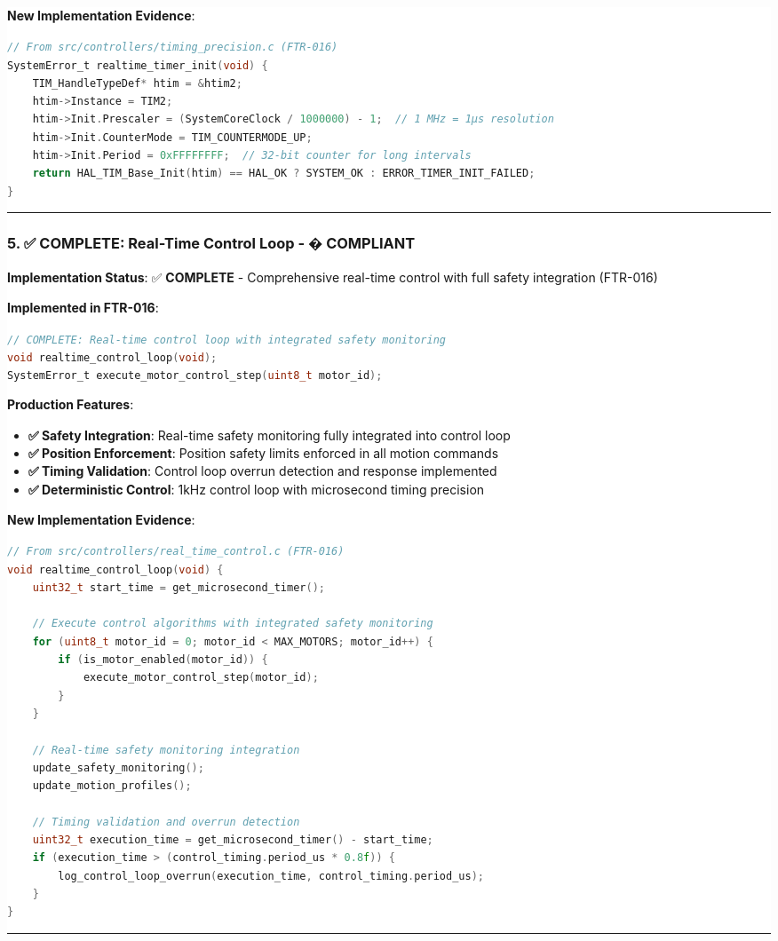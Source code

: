 **New Implementation Evidence**:
```c
// From src/controllers/timing_precision.c (FTR-016)
SystemError_t realtime_timer_init(void) {
    TIM_HandleTypeDef* htim = &htim2;
    htim->Instance = TIM2;
    htim->Init.Prescaler = (SystemCoreClock / 1000000) - 1;  // 1 MHz = 1μs resolution
    htim->Init.CounterMode = TIM_COUNTERMODE_UP;
    htim->Init.Period = 0xFFFFFFFF;  // 32-bit counter for long intervals
    return HAL_TIM_Base_Init(htim) == HAL_OK ? SYSTEM_OK : ERROR_TIMER_INIT_FAILED;
}
```

---

### 5. **✅ COMPLETE**: Real-Time Control Loop - **� COMPLIANT** 

**Implementation Status**: ✅ **COMPLETE** - Comprehensive real-time control with full safety integration (FTR-016)

**Implemented in FTR-016**:
```c
// COMPLETE: Real-time control loop with integrated safety monitoring
void realtime_control_loop(void);
SystemError_t execute_motor_control_step(uint8_t motor_id);
```

**Production Features**:
- **✅ Safety Integration**: Real-time safety monitoring fully integrated into control loop
- **✅ Position Enforcement**: Position safety limits enforced in all motion commands
- **✅ Timing Validation**: Control loop overrun detection and response implemented
- **✅ Deterministic Control**: 1kHz control loop with microsecond timing precision

**New Implementation Evidence**:
```c
// From src/controllers/real_time_control.c (FTR-016) 
void realtime_control_loop(void) {
    uint32_t start_time = get_microsecond_timer();
    
    // Execute control algorithms with integrated safety monitoring
    for (uint8_t motor_id = 0; motor_id < MAX_MOTORS; motor_id++) {
        if (is_motor_enabled(motor_id)) {
            execute_motor_control_step(motor_id);
        }
    }
    
    // Real-time safety monitoring integration
    update_safety_monitoring();
    update_motion_profiles();
    
    // Timing validation and overrun detection
    uint32_t execution_time = get_microsecond_timer() - start_time;
    if (execution_time > (control_timing.period_us * 0.8f)) {
        log_control_loop_overrun(execution_time, control_timing.period_us);
    }
}
```

---